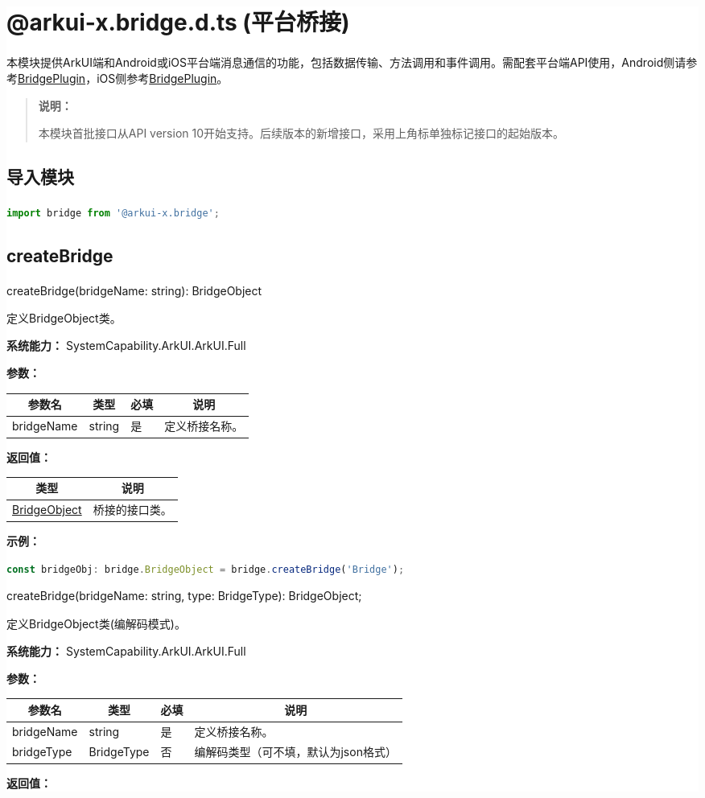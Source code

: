 # @arkui-x.bridge.d.ts (平台桥接)

本模块提供ArkUI端和Android或iOS平台端消息通信的功能，包括数据传输、方法调用和事件调用。需配套平台端API使用，Android侧请参考[BridgePlugin](../arkui-for-android/BridgePlugin.md)，iOS侧参考[BridgePlugin](../arkui-for-ios/BridgePlugin.md)。

> **说明：**
>
> 本模块首批接口从API version 10开始支持。后续版本的新增接口，采用上角标单独标记接口的起始版本。


## 导入模块

```javaScript
import bridge from '@arkui-x.bridge';
```
## createBridge

createBridge(bridgeName: string): BridgeObject

定义BridgeObject类。

**系统能力：**   SystemCapability.ArkUI.ArkUI.Full

**参数：** 

| 参数名     | 类型   | 必填 | 说明           |
| ---------- | ------ | ---- | -------------- |
| bridgeName | string | 是   | 定义桥接名称。 |

**返回值：** 

| 类型                          | 说明           |
| ----------------------------- | -------------- |
| [BridgeObject](#bridgeobject) | 桥接的接口类。 |

**示例：** 

  ```javaScript
  const bridgeObj: bridge.BridgeObject = bridge.createBridge('Bridge');
  ```

 createBridge(bridgeName: string, type: BridgeType): BridgeObject;

定义BridgeObject类(编解码模式)。

**系统能力：**   SystemCapability.ArkUI.ArkUI.Full

**参数：** 

| 参数名     | 类型       | 必填 | 说明                                 |
| ---------- | ---------- | ---- | ------------------------------------ |
| bridgeName | string     | 是   | 定义桥接名称。                       |
| bridgeType | BridgeType | 否   | 编解码类型（可不填，默认为json格式） |

**返回值：** 
